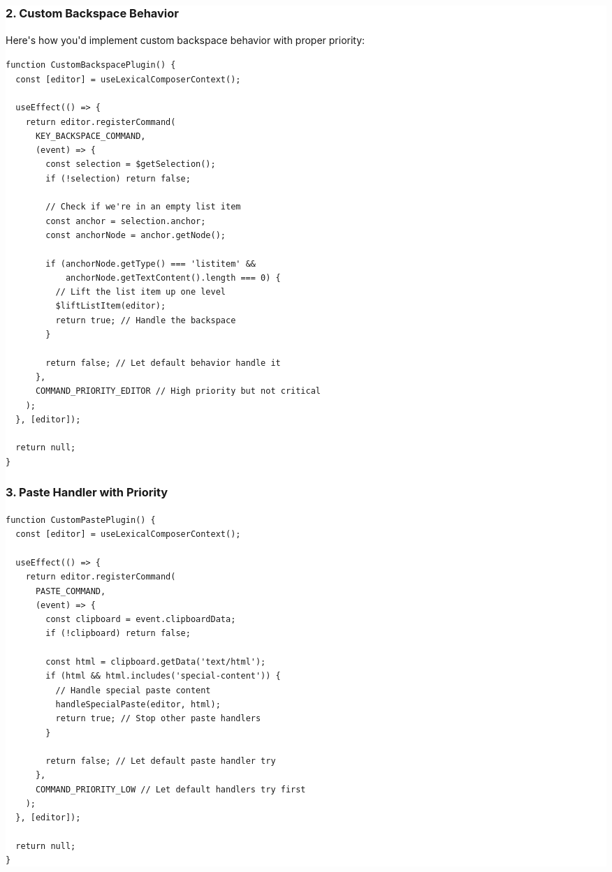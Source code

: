 ### 2. Custom Backspace Behavior

Here's how you'd implement custom backspace behavior with proper priority:

```tsx
function CustomBackspacePlugin() {
  const [editor] = useLexicalComposerContext();
  
  useEffect(() => {
    return editor.registerCommand(
      KEY_BACKSPACE_COMMAND,
      (event) => {
        const selection = $getSelection();
        if (!selection) return false;
        
        // Check if we're in an empty list item
        const anchor = selection.anchor;
        const anchorNode = anchor.getNode();
        
        if (anchorNode.getType() === 'listitem' && 
            anchorNode.getTextContent().length === 0) {
          // Lift the list item up one level
          $liftListItem(editor);
          return true; // Handle the backspace
        }
        
        return false; // Let default behavior handle it
      },
      COMMAND_PRIORITY_EDITOR // High priority but not critical
    );
  }, [editor]);
  
  return null;
}
```

### 3. Paste Handler with Priority

```tsx
function CustomPastePlugin() {
  const [editor] = useLexicalComposerContext();
  
  useEffect(() => {
    return editor.registerCommand(
      PASTE_COMMAND,
      (event) => {
        const clipboard = event.clipboardData;
        if (!clipboard) return false;
        
        const html = clipboard.getData('text/html');
        if (html && html.includes('special-content')) {
          // Handle special paste content
          handleSpecialPaste(editor, html);
          return true; // Stop other paste handlers
        }
        
        return false; // Let default paste handler try
      },
      COMMAND_PRIORITY_LOW // Let default handlers try first
    );
  }, [editor]);
  
  return null;
}
```